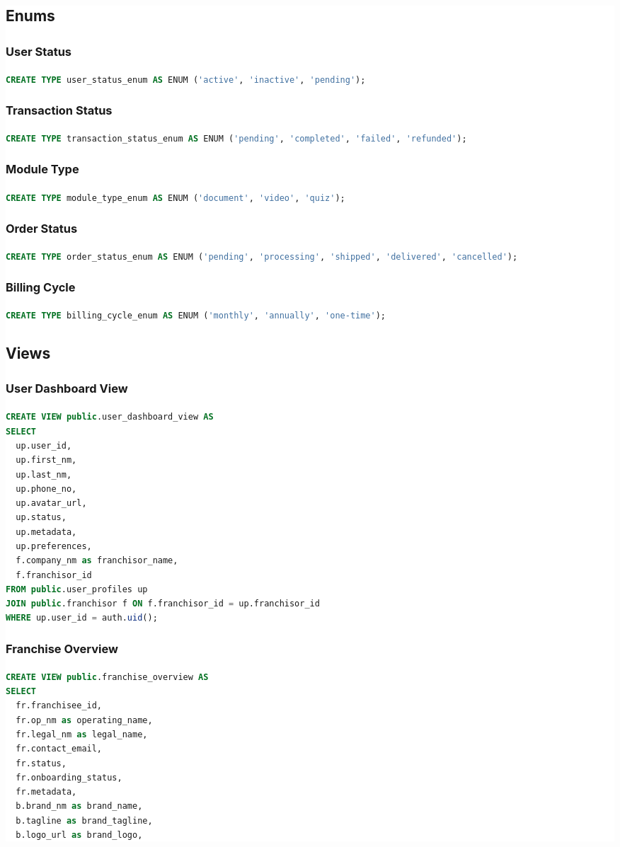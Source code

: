 ## Enums

### User Status
```sql
CREATE TYPE user_status_enum AS ENUM ('active', 'inactive', 'pending');
```

### Transaction Status
```sql
CREATE TYPE transaction_status_enum AS ENUM ('pending', 'completed', 'failed', 'refunded');
```

### Module Type
```sql
CREATE TYPE module_type_enum AS ENUM ('document', 'video', 'quiz');
```

### Order Status
```sql
CREATE TYPE order_status_enum AS ENUM ('pending', 'processing', 'shipped', 'delivered', 'cancelled');
```

### Billing Cycle
```sql
CREATE TYPE billing_cycle_enum AS ENUM ('monthly', 'annually', 'one-time');
```

## Views

### User Dashboard View
```sql
CREATE VIEW public.user_dashboard_view AS
SELECT 
  up.user_id,
  up.first_nm,
  up.last_nm,
  up.phone_no,
  up.avatar_url,
  up.status,
  up.metadata,
  up.preferences,
  f.company_nm as franchisor_name,
  f.franchisor_id
FROM public.user_profiles up
JOIN public.franchisor f ON f.franchisor_id = up.franchisor_id
WHERE up.user_id = auth.uid();
```

### Franchise Overview
```sql
CREATE VIEW public.franchise_overview AS
SELECT 
  fr.franchisee_id,
  fr.op_nm as operating_name,
  fr.legal_nm as legal_name,
  fr.contact_email,
  fr.status,
  fr.onboarding_status,
  fr.metadata,
  b.brand_nm as brand_name,
  b.tagline as brand_tagline,
  b.logo_url as brand_logo,
```